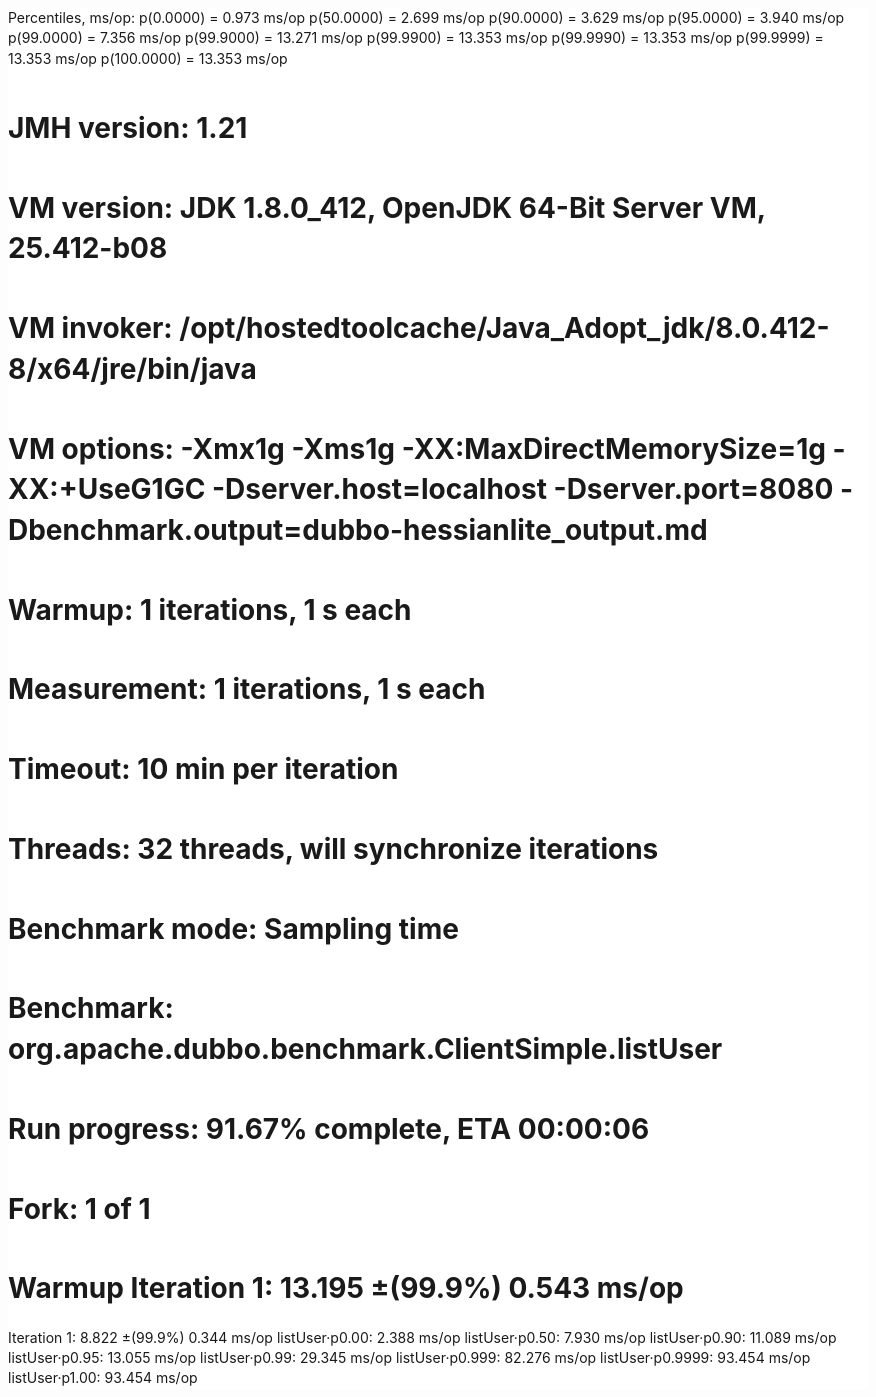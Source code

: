   Percentiles, ms/op:
      p(0.0000) =      0.973 ms/op
     p(50.0000) =      2.699 ms/op
     p(90.0000) =      3.629 ms/op
     p(95.0000) =      3.940 ms/op
     p(99.0000) =      7.356 ms/op
     p(99.9000) =     13.271 ms/op
     p(99.9900) =     13.353 ms/op
     p(99.9990) =     13.353 ms/op
     p(99.9999) =     13.353 ms/op
    p(100.0000) =     13.353 ms/op


# JMH version: 1.21
# VM version: JDK 1.8.0_412, OpenJDK 64-Bit Server VM, 25.412-b08
# VM invoker: /opt/hostedtoolcache/Java_Adopt_jdk/8.0.412-8/x64/jre/bin/java
# VM options: -Xmx1g -Xms1g -XX:MaxDirectMemorySize=1g -XX:+UseG1GC -Dserver.host=localhost -Dserver.port=8080 -Dbenchmark.output=dubbo-hessianlite_output.md
# Warmup: 1 iterations, 1 s each
# Measurement: 1 iterations, 1 s each
# Timeout: 10 min per iteration
# Threads: 32 threads, will synchronize iterations
# Benchmark mode: Sampling time
# Benchmark: org.apache.dubbo.benchmark.ClientSimple.listUser

# Run progress: 91.67% complete, ETA 00:00:06
# Fork: 1 of 1
# Warmup Iteration   1: 13.195 ±(99.9%) 0.543 ms/op
Iteration   1: 8.822 ±(99.9%) 0.344 ms/op
                 listUser·p0.00:   2.388 ms/op
                 listUser·p0.50:   7.930 ms/op
                 listUser·p0.90:   11.089 ms/op
                 listUser·p0.95:   13.055 ms/op
                 listUser·p0.99:   29.345 ms/op
                 listUser·p0.999:  82.276 ms/op
                 listUser·p0.9999: 93.454 ms/op
                 listUser·p1.00:   93.454 ms/op
